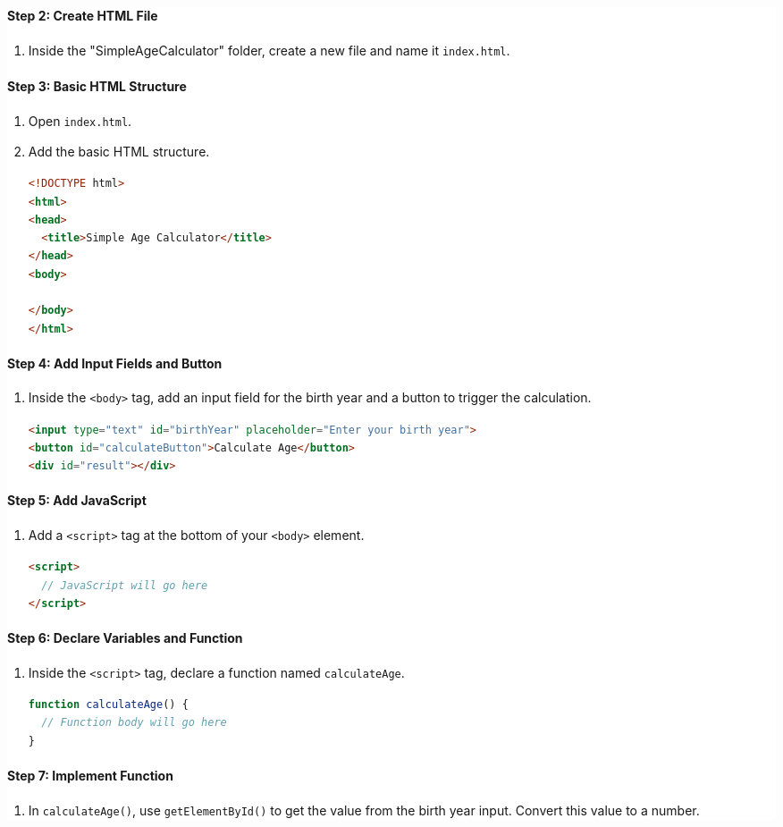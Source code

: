 #### Step 2: Create HTML File

1. Inside the "SimpleAgeCalculator" folder, create a new file and name it `index.html`.

#### Step 3: Basic HTML Structure

1. Open `index.html`.
2. Add the basic HTML structure.

    ```html
    <!DOCTYPE html>
    <html>
    <head>
      <title>Simple Age Calculator</title>
    </head>
    <body>

    </body>
    </html>
    ```

#### Step 4: Add Input Fields and Button

1. Inside the `<body>` tag, add an input field for the birth year and a button to trigger the calculation.

    ```html
    <input type="text" id="birthYear" placeholder="Enter your birth year">
    <button id="calculateButton">Calculate Age</button>
    <div id="result"></div>
    ```

#### Step 5: Add JavaScript

1. Add a `<script>` tag at the bottom of your `<body>` element.
   
    ```html
    <script>
      // JavaScript will go here
    </script>
    ```

#### Step 6: Declare Variables and Function

1. Inside the `<script>` tag, declare a function named `calculateAge`.

    ```javascript
    function calculateAge() {
      // Function body will go here
    }
    ```

#### Step 7: Implement Function

1. In `calculateAge()`, use `getElementById()` to get the value from the birth year input. Convert this value to a number.

